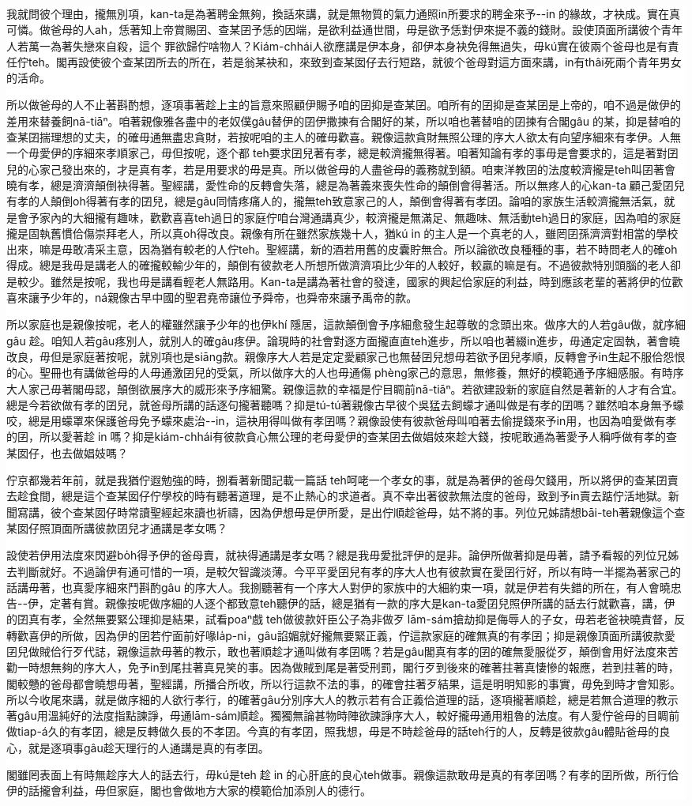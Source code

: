 我就問彼个理由，攏無別項，kan-ta是為著聘金無夠，換話來講，就是無物質的氣力通照in所要求的聘金來予--in 的緣故，才袂成。實在真可憐。做爸母的人ah，恁著知上帝賞賜囝、查某囝予恁的因端，是欲利益通世間，毋是欲予恁對伊來提不義的錢財。設使頂面所講彼个青年人若萬一為著失戀來自殺，這个 罪欲歸佇啥物人？Kiám-chhái人欲應講是伊本身，卻伊本身袂免得無過失，毋kú實在彼兩个爸母也是有責任佇teh。閣再設使彼个查某囝所去的所在，若是翁某袂和，來致到查某囡仔去行短路，就彼个爸母對這方面來講，in有thâi死兩个青年男女的活命。

所以做爸母的人不止著斟酌想，逐項事著趁上主的旨意來照顧伊賜予咱的囝抑是查某囝。咱所有的囝抑是查某囝是上帝的，咱不過是做伊的差用來替養飼nā-tiāⁿ。咱著親像雅各盡中的老奴僕gâu替伊的囝伊撒揀有合閣好的某，所以咱也著替咱的囝揀有合閣gâu 的某，抑是替咱的查某囝揣理想的丈夫，的確毋通無盡忠貪財，若按呢咱的主人的確毋歡喜。親像這款貪財無照公理的序大人欲太有向望序細來有孝伊。人無一个毋愛伊的序細來孝順家己，毋但按呢，逐个都 teh要求囝兒著有孝，總是較濟攏無得著。咱著知論有孝的事毋是會要求的，這是著對囝兒的心家己發出來的，才是真有孝，若是用要求的毋是真。所以做爸母的人盡爸母的義務就到額。咱東洋教囝的法度較濟攏是teh叫囝著會曉有孝，總是濟濟顛倒袂得著。聖經講，愛性命的反轉會失落，總是為著義來喪失性命的顛倒會得著活。所以無疼人的心kan-ta 顧己愛囝兒有孝的人顛倒oh得著有孝的囝兒，總是gâu同情疼痛人的，攏無teh致意家己的人，顛倒會得著有孝囝。論咱的家族生活較濟攏無活氣，就是會予家內的大細攏有趣味，歡歡喜喜teh過日的家庭佇咱台灣通講真少，較濟攏是無滿足、無趣味、無活動teh過日的家庭，因為咱的家庭攏是固執舊慣佮傷崇拜老人，所以真oh得改良。親像有所在雖然家族幾十人，猶kú in 的主人是一个真老的人，雖罔囝孫濟濟對相當的學校出來，嘛是毋敢凊采主意，因為猶有較老的人佇teh。聖經講，新的酒若用舊的皮囊貯無合。所以論欲改良種種的事，若不時問老人的確oh得成。總是我毋是講老人的確攏較輸少年的，顛倒有彼款老人所想所做濟濟項比少年的人較好，較贏的嘛是有。不過彼款特別頭腦的老人卻是較少。雖然是按呢，我也毋是講看輕老人無路用。Kan-ta是講為著社會的發達，國家的興起佮家庭的利益，時到應該老輩的著將伊的位歡喜來讓予少年的，ná親像古早中國的聖君堯帝讓位予舜帝，也舜帝來讓予禹帝的款。

所以家庭也是親像按呢，老人的權雖然讓予少年的也伊khí 隱居，這款顛倒會予序細愈發生起尊敬的念頭出來。做序大的人若gâu做，就序細 gâu 趁。咱知人若gâu疼別人，就別人的確gâu疼伊。論現時的社會對逐方面攏直直teh進步，所以咱也著綴in進步，毋通定定固執，著會曉改良，毋但是家庭著按呢，就別項也是siāng款。親像序大人若是定定愛顧家己也無替囝兒想毋若欲予囝兒孝順，反轉會予in生起不服佮怨恨的心。聖冊也有講做爸母的人毋通激囝兒的受氣，所以做序大的人也毋通傷 phèng家己的意思，無修養，無好的模範通予序細感服。有時序大人家己毋著閣毋認，顛倒欲展序大的威形來予序細驚。親像這款的幸福是佇目睭前nā-tiāⁿ。若欲建設新的家庭自然是著新的人才有合宜。總是今若欲做有孝的囝兒，就爸母所講的話逐句攏著聽嗎？抑是tú-tú著親像古早彼个吳猛去飼蠓才通叫做是有孝的囝嗎？雖然咱本身無予蠓咬，總是用蠓罩來保護爸母免予蠓來處治--in，這袂用得叫做有孝囝嗎？親像設使有彼款爸母叫咱著去偷提錢來予in用，也因為咱愛做有孝的囝，所以愛著趁 in 嗎？抑是kiám-chhái有彼款貪心無公理的老母愛伊的查某囝去做娼妓來趁大錢，按呢敢通為著愛予人稱呼做有孝的查某囡仔，也去做娼妓嗎？

佇京都幾若年前，就是我猶佇遐勉強的時，捌看著新聞記載一篇話 teh呵咾一个孝女的事，就是為著伊的爸母欠錢用，所以將伊的查某囝賣去趁食間，總是這个查某囡仔佇學校的時有聽著道理，是不止熱心的求道者。真不幸出著彼款無法度的爸母，致到予in賣去踮佇活地獄。新聞寫講，彼个查某囡仔時常讀聖經起來讀也祈禱，因為伊想毋是伊所愛，是出佇順趁爸母，姑不將的事。列位兄姊請想bāi-teh著親像這个查某囡仔照頂面所講彼款囝兒才通講是孝女嗎？

設使若伊用法度來閃避bo̍h得予伊的爸母賣，就袂得通講是孝女嗎？總是我毋愛批評伊的是非。論伊所做著抑是毋著，請予看報的列位兄姊去判斷就好。不過論伊有通可惜的一項，是較欠智識淡薄。今平平愛囝兒有孝的序大人也有彼款實在愛囝行好，所以有時一半擺為著家己的話講毋著，也真愛序細來鬥斟酌gâu 的序大人。我捌聽著有一个序大人對伊的家族中的大細約束一項，就是伊若有失錯的所在，有人會曉忠告--伊，定著有賞。親像按呢做序細的人逐个都致意teh聽伊的話，總是猶有一款的序大是kan-ta愛囝兒照伊所講的話去行就歡喜，講，伊的囝真有孝，全然無要緊公理抑是結果，試看poaⁿ戲 teh做彼款奸臣公子為非做歹 lām-sám搶劫抑是侮辱人的子女，毋若老爸袂曉責督，反轉歡喜伊的所做，因為伊的囝若佇面前好喙la̍p-ni，gâu諂媚就好攏無要緊正義，佇這款家庭的確無真的有孝囝；抑是親像頂面所講彼款愛囝兒做賊佮行歹代誌，親像這款毋著的教示，敢也著順趁才通叫做有孝囝嗎？若是gâu閣真有孝的囝的確無愛服從歹，顛倒會用好法度來苦勸一時想無夠的序大人，免予in到尾拄著真見笑的事。因為做賊到尾是著受刑罰，閣行歹到後來的確著拄著真悽慘的報應，若到拄著的時，閣較戇的爸母都會曉想毋著，聖經講，所播合所收，所以行這款不法的事，的確會拄著歹結果，這是明明知影的事實，毋免到時才會知影。所以今收尾來講，就是做序細的人欲行孝行，的確著gâu分別序大人的教示若有合正義佮道理的話，逐項攏著順趁，總是若無合道理的教示著gâu用溫純好的法度指點諫諍，毋通lām-sám順趁。獨獨無論甚物時陣欲諫諍序大人，較好攏毋通用粗魯的法度。有人愛佇爸母的目睭前做tiap-á久的有孝囝，總是反轉做久長的不孝囝。今真的有孝囝，照我想，毋是不時趁爸母的話teh行的人，反轉是彼款gâu體貼爸母的良心，就是逐項事gâu趁天理行的人通講是真的有孝囝。

閣雖罔表面上有時無趁序大人的話去行，毋kú是teh 趁 in 的心肝底的良心teh做事。親像這款敢毋是真的有孝囝嗎？有孝的囝所做，所行佮伊的話攏會利益，毋但家庭，閣也會做地方大家的模範佮加添別人的德行。
